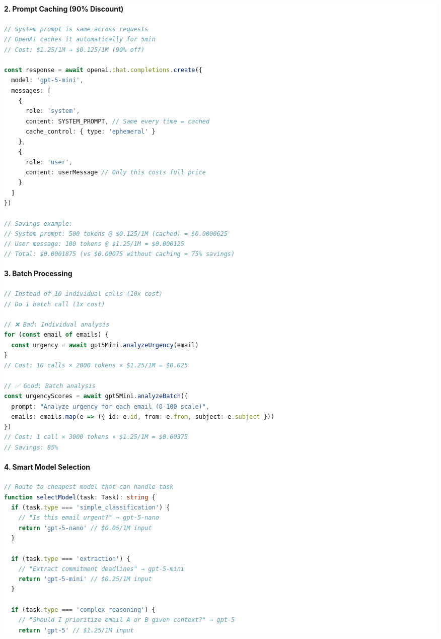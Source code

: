 #### 2. **Prompt Caching (90% Discount)**
```typescript
// System prompt is same across requests
// OpenAI caches it automatically for 5min
// Cost: $1.25/1M → $0.125/1M (90% off)

const response = await openai.chat.completions.create({
  model: 'gpt-5-mini',
  messages: [
    {
      role: 'system',
      content: SYSTEM_PROMPT, // Same every time = cached
      cache_control: { type: 'ephemeral' }
    },
    {
      role: 'user',
      content: userMessage // Only this costs full price
    }
  ]
})

// Savings example:
// System prompt: 500 tokens @ $0.125/1M (cached) = $0.0000625
// User message: 100 tokens @ $1.25/1M = $0.000125
// Total: $0.0001875 (vs $0.00075 without caching = 75% savings)
```

#### 3. **Batch Processing**
```typescript
// Instead of 10 individual calls (10x cost)
// Do 1 batch call (1x cost)

// ❌ Bad: Individual analysis
for (const email of emails) {
  const urgency = await gpt5Mini.analyzeUrgency(email)
}
// Cost: 10 calls × 2000 tokens × $1.25/1M = $0.025

// ✅ Good: Batch analysis
const urgencyScores = await gpt5Mini.analyzeBatch({
  prompt: "Analyze urgency for each email (0-100 scale)",
  emails: emails.map(e => ({ id: e.id, from: e.from, subject: e.subject }))
})
// Cost: 1 call × 3000 tokens × $1.25/1M = $0.00375
// Savings: 85%
```

#### 4. **Smart Model Selection**
```typescript
// Route to cheapest model that can handle task
function selectModel(task: Task): string {
  if (task.type === 'simple_classification') {
    // "Is this email urgent?" → gpt-5-nano
    return 'gpt-5-nano' // $0.05/1M input
  }

  if (task.type === 'extraction') {
    // "Extract commitment deadlines" → gpt-5-mini
    return 'gpt-5-mini' // $0.25/1M input
  }

  if (task.type === 'complex_reasoning') {
    // "Should I prioritize email A or B given context?" → gpt-5
    return 'gpt-5' // $1.25/1M input
```